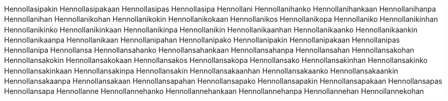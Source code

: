 Hennollasipakin
Hennollasipakaan
Hennollasipas
Hennollasipa
Hennollani
Hennollanihanko
Hennollanihankaan
Hennollanihanpa
Hennollanihan
Hennollanikohan
Hennollanikokin
Hennollanikokaan
Hennollanikos
Hennollanikopa
Hennollaniko
Hennollanikinhan
Hennollanikinko
Hennollanikinkaan
Hennollanikinpa
Hennollanikin
Hennollanikaanhan
Hennollanikaanko
Hennollanikaankin
Hennollanikaanpa
Hennollanikaan
Hennollanipahan
Hennollanipako
Hennollanipakin
Hennollanipakaan
Hennollanipas
Hennollanipa
Hennollansa
Hennollansahanko
Hennollansahankaan
Hennollansahanpa
Hennollansahan
Hennollansakohan
Hennollansakokin
Hennollansakokaan
Hennollansakos
Hennollansakopa
Hennollansako
Hennollansakinhan
Hennollansakinko
Hennollansakinkaan
Hennollansakinpa
Hennollansakin
Hennollansakaanhan
Hennollansakaanko
Hennollansakaankin
Hennollansakaanpa
Hennollansakaan
Hennollansapahan
Hennollansapako
Hennollansapakin
Hennollansapakaan
Hennollansapas
Hennollansapa
Hennollanne
Hennollannehanko
Hennollannehankaan
Hennollannehanpa
Hennollannehan
Hennollannekohan